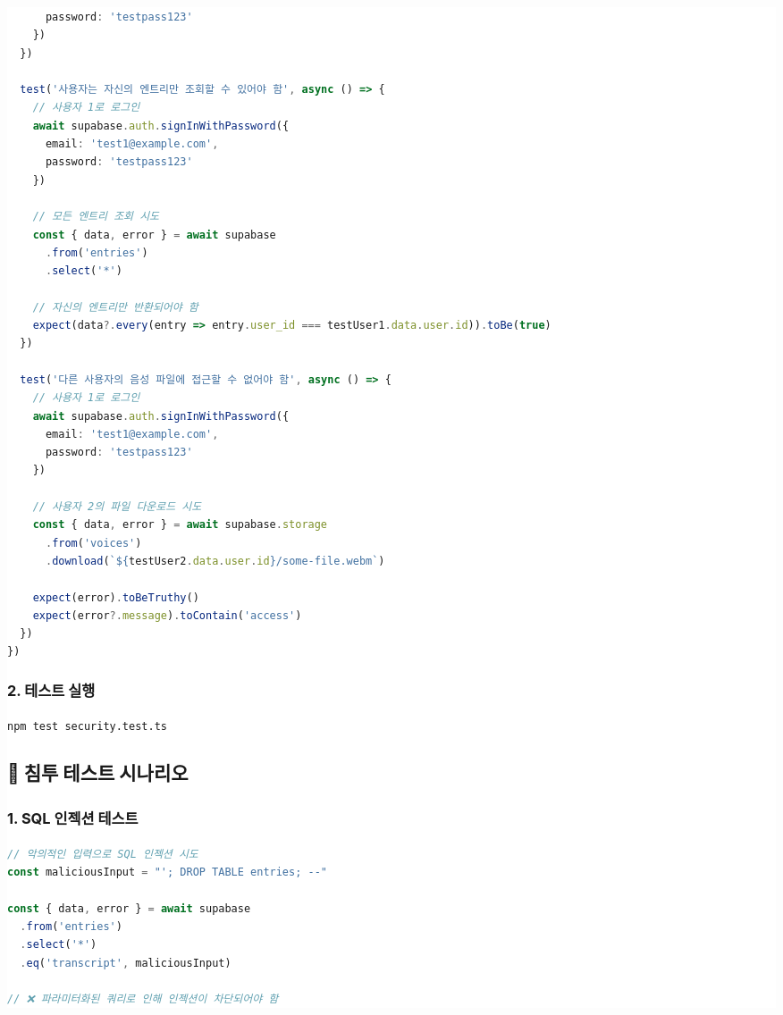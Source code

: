 ```typescript
      password: 'testpass123'
    })
  })

  test('사용자는 자신의 엔트리만 조회할 수 있어야 함', async () => {
    // 사용자 1로 로그인
    await supabase.auth.signInWithPassword({
      email: 'test1@example.com',
      password: 'testpass123'
    })

    // 모든 엔트리 조회 시도
    const { data, error } = await supabase
      .from('entries')
      .select('*')

    // 자신의 엔트리만 반환되어야 함
    expect(data?.every(entry => entry.user_id === testUser1.data.user.id)).toBe(true)
  })

  test('다른 사용자의 음성 파일에 접근할 수 없어야 함', async () => {
    // 사용자 1로 로그인
    await supabase.auth.signInWithPassword({
      email: 'test1@example.com',
      password: 'testpass123'
    })

    // 사용자 2의 파일 다운로드 시도
    const { data, error } = await supabase.storage
      .from('voices')
      .download(`${testUser2.data.user.id}/some-file.webm`)

    expect(error).toBeTruthy()
    expect(error?.message).toContain('access')
  })
})
```

### 2. 테스트 실행
```bash
npm test security.test.ts
```

## 🔐 침투 테스트 시나리오

### 1. SQL 인젝션 테스트
```javascript
// 악의적인 입력으로 SQL 인젝션 시도
const maliciousInput = "'; DROP TABLE entries; --"

const { data, error } = await supabase
  .from('entries')
  .select('*')
  .eq('transcript', maliciousInput)

// ❌ 파라미터화된 쿼리로 인해 인젝션이 차단되어야 함
```

